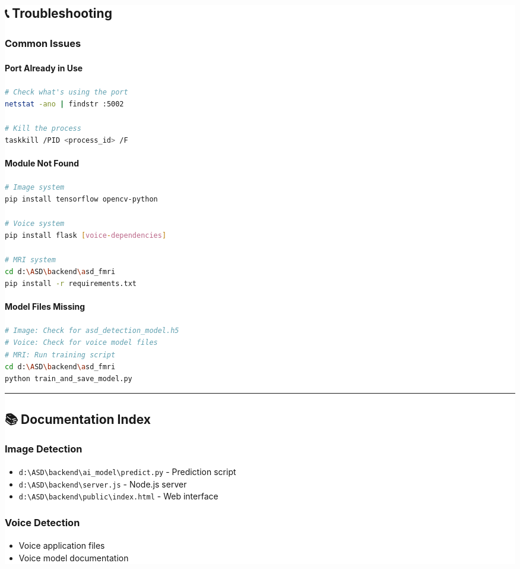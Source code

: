 
## 📞 Troubleshooting

### Common Issues

#### Port Already in Use

```bash
# Check what's using the port
netstat -ano | findstr :5002

# Kill the process
taskkill /PID <process_id> /F
```

#### Module Not Found

```bash
# Image system
pip install tensorflow opencv-python

# Voice system
pip install flask [voice-dependencies]

# MRI system
cd d:\ASD\backend\asd_fmri
pip install -r requirements.txt
```

#### Model Files Missing

```bash
# Image: Check for asd_detection_model.h5
# Voice: Check for voice model files
# MRI: Run training script
cd d:\ASD\backend\asd_fmri
python train_and_save_model.py
```

---

## 📚 Documentation Index

### Image Detection
- `d:\ASD\backend\ai_model\predict.py` - Prediction script
- `d:\ASD\backend\server.js` - Node.js server
- `d:\ASD\backend\public\index.html` - Web interface

### Voice Detection
- Voice application files
- Voice model documentation
